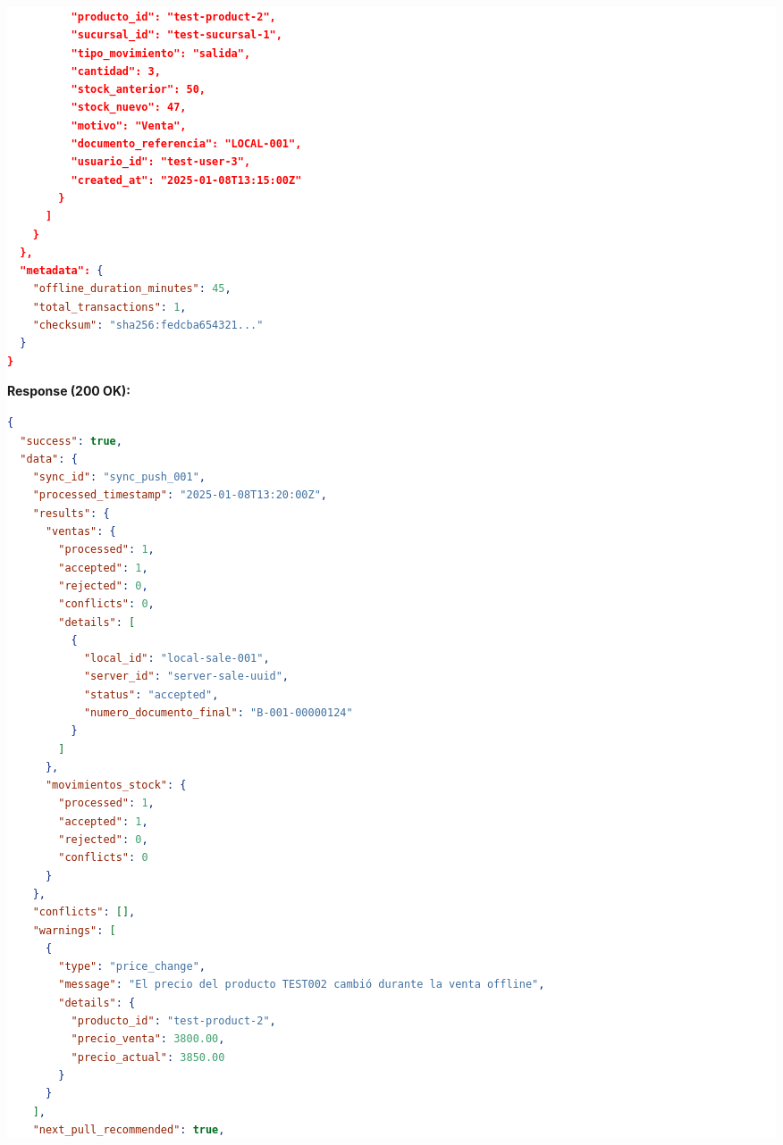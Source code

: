 ```json
          "producto_id": "test-product-2",
          "sucursal_id": "test-sucursal-1",
          "tipo_movimiento": "salida",
          "cantidad": 3,
          "stock_anterior": 50,
          "stock_nuevo": 47,
          "motivo": "Venta",
          "documento_referencia": "LOCAL-001",
          "usuario_id": "test-user-3",
          "created_at": "2025-01-08T13:15:00Z"
        }
      ]
    }
  },
  "metadata": {
    "offline_duration_minutes": 45,
    "total_transactions": 1,
    "checksum": "sha256:fedcba654321..."
  }
}
```

**Response (200 OK):**
```json
{
  "success": true,
  "data": {
    "sync_id": "sync_push_001",
    "processed_timestamp": "2025-01-08T13:20:00Z",
    "results": {
      "ventas": {
        "processed": 1,
        "accepted": 1,
        "rejected": 0,
        "conflicts": 0,
        "details": [
          {
            "local_id": "local-sale-001",
            "server_id": "server-sale-uuid",
            "status": "accepted",
            "numero_documento_final": "B-001-00000124"
          }
        ]
      },
      "movimientos_stock": {
        "processed": 1,
        "accepted": 1,
        "rejected": 0,
        "conflicts": 0
      }
    },
    "conflicts": [],
    "warnings": [
      {
        "type": "price_change",
        "message": "El precio del producto TEST002 cambió durante la venta offline",
        "details": {
          "producto_id": "test-product-2",
          "precio_venta": 3800.00,
          "precio_actual": 3850.00
        }
      }
    ],
    "next_pull_recommended": true,
```